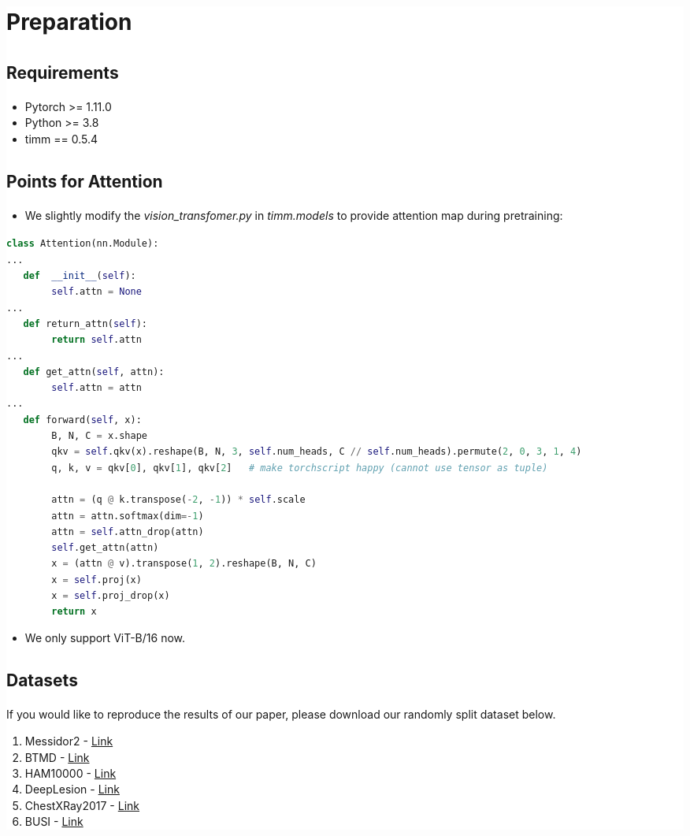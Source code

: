 # Preparation 
## Requirements
* Pytorch >= 1.11.0
* Python >= 3.8
* timm == 0.5.4

## Points for Attention 
* We slightly modify the *vision_transfomer.py* in *timm.models* to provide attention map during pretraining:
```python 
class Attention(nn.Module):
...
   def  __init__(self):
        self.attn = None
...
   def return_attn(self):
        return self.attn 
...
   def get_attn(self, attn):
        self.attn = attn
...
   def forward(self, x):
        B, N, C = x.shape
        qkv = self.qkv(x).reshape(B, N, 3, self.num_heads, C // self.num_heads).permute(2, 0, 3, 1, 4)
        q, k, v = qkv[0], qkv[1], qkv[2]   # make torchscript happy (cannot use tensor as tuple)

        attn = (q @ k.transpose(-2, -1)) * self.scale
        attn = attn.softmax(dim=-1)
        attn = self.attn_drop(attn)
        self.get_attn(attn)
        x = (attn @ v).transpose(1, 2).reshape(B, N, C)
        x = self.proj(x)
        x = self.proj_drop(x)
        return x
```

* We only support ViT-B/16 now.

## Datasets

If you would like to reproduce the results of our paper, please download our randomly split dataset below.

1) Messidor2 - [Link](https://drive.google.com/file/d/1y4zAaOiLg7EHC5J3W05o_hvOcIuPRuRK/view?usp=sharing)
2) BTMD - [Link](https://drive.google.com/file/d/1cAU7d37C_qfxTDdc6kWRg09W19XstMz2/view?usp=sharing)
3) HAM10000 - [Link](https://drive.google.com/file/d/1d3ZdOiDhlH7ghPy7Ze_NoKFffwKE6BRM/view?usp=sharing)
4) DeepLesion - [Link](https://nihcc.app.box.com/v/DeepLesion)
5) ChestXRay2017 - [Link](https://data.mendeley.com/public-files/datasets/rscbjbr9sj/files/f12eaf6d-6023-432f-acc9-80c9d7393433/file_downloaded)
6) BUSI - [Link](https://drive.google.com/file/d/1AzTZcrS_3SdvIMoPodN3iIa5BGK-xcpb/view?usp=sharing)
